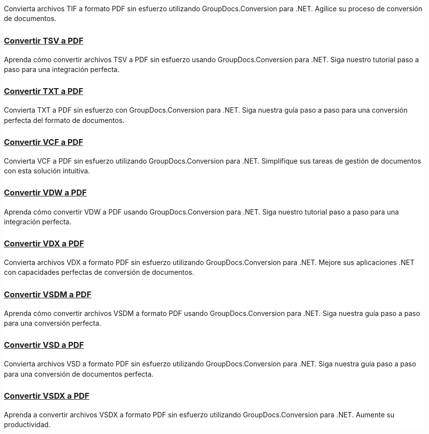 Convierta archivos TIF a formato PDF sin esfuerzo utilizando GroupDocs.Conversion para .NET. Agilice su proceso de conversión de documentos.
### [Convertir TSV a PDF](./convert-tsv-to-pdf/)
Aprenda cómo convertir archivos TSV a PDF sin esfuerzo usando GroupDocs.Conversion para .NET. Siga nuestro tutorial paso a paso para una integración perfecta.
### [Convertir TXT a PDF](./convert-txt-to-pdf/)
Convierta TXT a PDF sin esfuerzo con GroupDocs.Conversion para .NET. Siga nuestra guía paso a paso para una conversión perfecta del formato de documentos.
### [Convertir VCF a PDF](./convert-vcf-to-pdf/)
Convierta VCF a PDF sin esfuerzo utilizando GroupDocs.Conversion para .NET. Simplifique sus tareas de gestión de documentos con esta solución intuitiva.
### [Convertir VDW a PDF](./convert-vdw-to-pdf/)
Aprenda cómo convertir VDW a PDF usando GroupDocs.Conversion para .NET. Siga nuestro tutorial paso a paso para una integración perfecta.
### [Convertir VDX a PDF](./convert-vdx-to-pdf/)
Convierta archivos VDX a formato PDF sin esfuerzo utilizando GroupDocs.Conversion para .NET. Mejore sus aplicaciones .NET con capacidades perfectas de conversión de documentos.
### [Convertir VSDM a PDF](./convert-vsdm-to-pdf/)
Aprenda cómo convertir archivos VSDM a formato PDF usando GroupDocs.Conversion para .NET. Siga nuestra guía paso a paso para una conversión perfecta.
### [Convertir VSD a PDF](./convert-vsd-to-pdf/)
Convierta archivos VSD a formato PDF sin esfuerzo utilizando GroupDocs.Conversion para .NET. Siga nuestra guía paso a paso para una conversión de documentos perfecta.
### [Convertir VSDX a PDF](./convert-vsdx-to-pdf/)
Aprenda a convertir archivos VSDX a formato PDF sin esfuerzo utilizando GroupDocs.Conversion para .NET. Aumente su productividad.